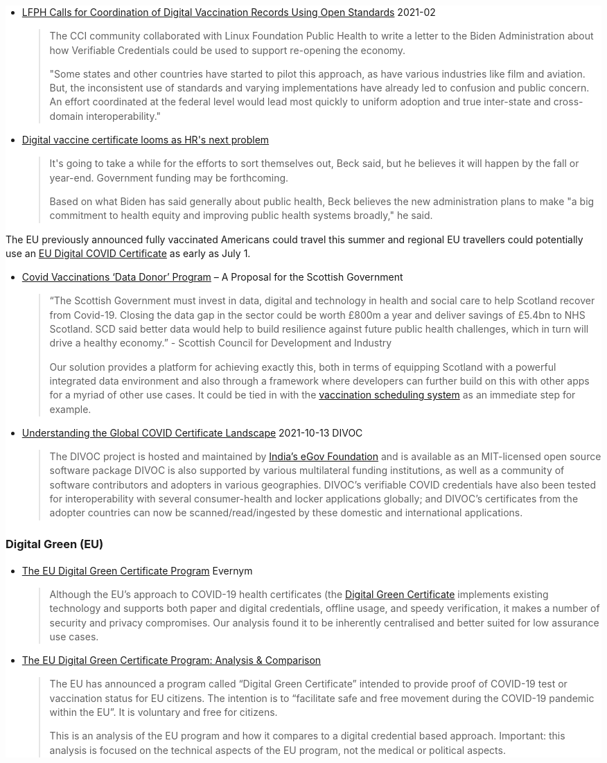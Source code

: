 * [LFPH Calls for Coordination of Digital Vaccination Records Using Open Standards](https://www.lfph.io/wp-content/uploads/2021/02/LFPH-Calls-for-Coordination-of-Digital-Vaccination-Records-Using-Open-Standards.pdf) 2021-02
  > The CCI community collaborated with Linux Foundation Public Health to write a letter to the Biden Administration about how Verifiable Credentials could be used to support re-opening the economy.
  > 
  > "Some states and other countries have started to pilot this approach, as have various industries like film and aviation. But, the inconsistent use of standards and varying implementations have already led to confusion and public concern. An effort coordinated at the federal level would lead most quickly to uniform adoption and true inter-state and cross-domain interoperability."	

* [Digital vaccine certificate looms as HR's next problem](https://searchhrsoftware.techtarget.com/news/252494706/Digital-vaccine-certificate-looms-as-HRs-next-problem)
  > It's going to take a while for the efforts to sort themselves out, Beck said, but he believes it will happen by the fall or year-end. Government funding may be forthcoming.
  > 
  > Based on what Biden has said generally about public health, Beck believes the new administration plans to make "a big commitment to health equity and improving public health systems broadly," he said.

The EU previously announced fully vaccinated Americans could travel this summer and regional EU travellers could potentially use an [EU Digital COVID Certificate](https://ec.europa.eu/info/live-work-travel-eu/coronavirus-response/safe-covid-19-vaccines-europeans/eu-digital-covid-certificate_en?ref=hackernoon.com#how-will-the-certificate-work) as early as July 1.

* [Covid Vaccinations ‘Data Donor’ Program](https://digitalscot.net/covid-vaccinations-data-donor-proposal/) – A Proposal for the Scottish Government
  > “The Scottish Government must invest in data, digital and technology in health and social care to help Scotland recover from Covid-19. Closing the data gap in the sector could be worth £800m a year and deliver savings of £5.4bn to NHS Scotland. SCD said better data would help to build resilience against future public health challenges, which in turn will drive a healthy economy.” - Scottish Council for Development and Industry
  > 
  > Our solution provides a platform for achieving exactly this, both in terms of equipping Scotland with a powerful integrated data environment and also through a framework where developers can further build on this with other apps for a myriad of other use cases. It could be tied in with the [vaccination scheduling system](https://www.ukauthority.com/articles/nhs-scotland-launches-digital-service-for-covid-19-vaccinations/) as an immediate step for example.

* [Understanding the Global COVID Certificate Landscape](https://www.lfph.io/2021/10/13/divoc/) 2021-10-13 DIVOC
  > The DIVOC project is hosted and maintained by [India’s eGov Foundation](https://egov.org.in/) and is available as an MIT-licensed open source software package DIVOC is also supported by various multilateral funding institutions, as well as a community of software contributors and adopters in various geographies. DIVOC’s verifiable COVID credentials have also been tested for interoperability with several consumer-health and locker applications globally; and DIVOC’s certificates from the adopter countries can now be scanned/read/ingested by these domestic and international applications.

### Digital Green (EU)
* [The EU Digital Green Certificate Program](https://www.evernym.com/blog/eu-digital-green-certificate-program/) Evernym
  > Although the EU’s approach to COVID-19 health certificates (the [Digital Green Certificate](https://ec.europa.eu/commission/presscorner/detail/en/qanda_21_1187) implements existing technology and supports both paper and digital credentials, offline usage, and speedy verification, it makes a number of security and privacy compromises. Our analysis found it to be inherently centralised and better suited for low assurance use cases.
* [The EU Digital Green Certificate Program: Analysis & Comparison](https://www.evernym.com/blog/eu-digital-green-certificate-program/)
  > The EU has announced a program called “Digital Green Certificate” intended to provide proof of COVID-19 test or vaccination status for EU citizens. The intention is to “facilitate safe and free movement during the COVID-19 pandemic within the EU”. It is voluntary and free for citizens.
  > 
  > This is an analysis of the EU program and how it compares to a digital credential based approach. Important: this analysis is focused on the technical aspects of the EU program, not the medical or political aspects.
